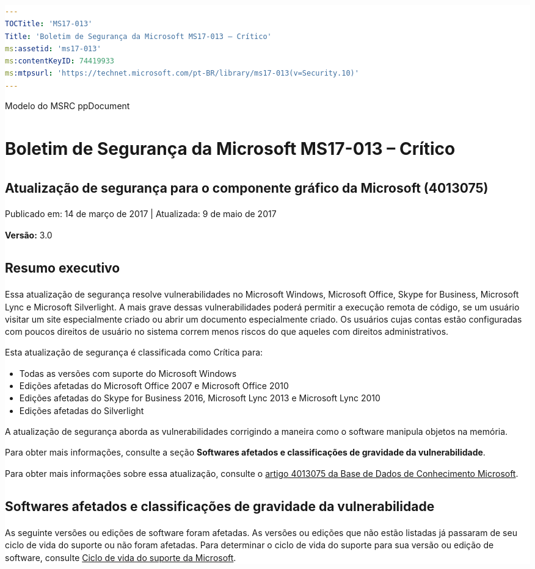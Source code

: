 ```yaml
---
TOCTitle: 'MS17-013'
Title: 'Boletim de Segurança da Microsoft MS17-013 – Crítico'
ms:assetid: 'ms17-013'
ms:contentKeyID: 74419933
ms:mtpsurl: 'https://technet.microsoft.com/pt-BR/library/ms17-013(v=Security.10)'
---
```


Modelo do MSRC ppDocument

Boletim de Segurança da Microsoft MS17-013 – Crítico
====================================================

Atualização de segurança para o componente gráfico da Microsoft (4013075)
-------------------------------------------------------------------------

Publicado em: 14 de março de 2017 | Atualizada: 9 de maio de 2017

**Versão:** 3.0

Resumo executivo
----------------

<span id="sectionToggle0"></span>
Essa atualização de segurança resolve vulnerabilidades no Microsoft Windows, Microsoft Office, Skype for Business, Microsoft Lync e Microsoft Silverlight. A mais grave dessas vulnerabilidades poderá permitir a execução remota de código, se um usuário visitar um site especialmente criado ou abrir um documento especialmente criado. Os usuários cujas contas estão configuradas com poucos direitos de usuário no sistema correm menos riscos do que aqueles com direitos administrativos.

Esta atualização de segurança é classificada como Crítica para:

-   Todas as versões com suporte do Microsoft Windows
-   Edições afetadas do Microsoft Office 2007 e Microsoft Office 2010
-   Edições afetadas do Skype for Business 2016, Microsoft Lync 2013 e Microsoft Lync 2010
-   Edições afetadas do Silverlight

A atualização de segurança aborda as vulnerabilidades corrigindo a maneira como o software manipula objetos na memória.

Para obter mais informações, consulte a seção **Softwares afetados e classificações de gravidade da vulnerabilidade**.

<span id="KBArticle"></span>
Para obter mais informações sobre essa atualização, consulte o [artigo 4013075 da Base de Dados de Conhecimento Microsoft](https://support.microsoft.com/pt-br/help/4013075).

Softwares afetados e classificações de gravidade da vulnerabilidade
-------------------------------------------------------------------

<span id="sectionToggle1"></span>
As seguinte versões ou edições de software foram afetadas. As versões ou edições que não estão listadas já passaram de seu ciclo de vida do suporte ou não foram afetadas. Para determinar o ciclo de vida do suporte para sua versão ou edição de software, consulte [Ciclo de vida do suporte da Microsoft](http://go.microsoft.com/fwlink/?linkid=21742).
